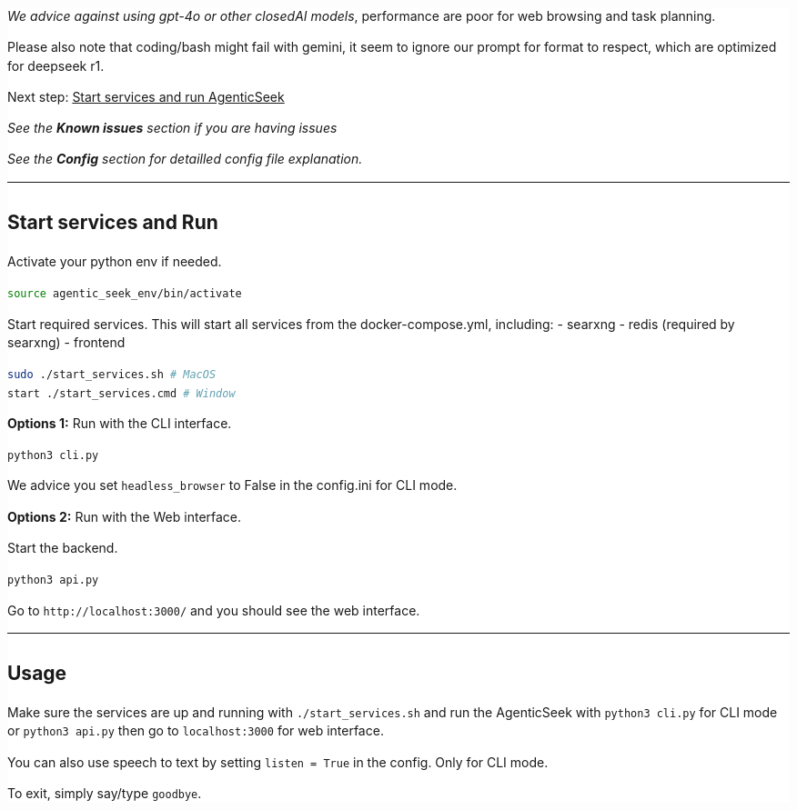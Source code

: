 *We advice against using gpt-4o or other closedAI models*, performance are poor for web browsing and task planning.

Please also note that coding/bash might fail with gemini, it seem to ignore our prompt for format to respect, which are optimized for deepseek r1.

Next step: [Start services and run AgenticSeek](#Start-services-and-Run)

*See the **Known issues** section if you are having issues*

*See the **Config** section for detailled config file explanation.*

---

## Start services and Run

Activate your python env if needed.
```sh
source agentic_seek_env/bin/activate
```

Start required services. This will start all services from the docker-compose.yml, including:
    - searxng
    - redis (required by searxng)
    - frontend

```sh
sudo ./start_services.sh # MacOS
start ./start_services.cmd # Window
```

**Options 1:** Run with the CLI interface.

```sh
python3 cli.py
```

We advice you set `headless_browser` to False in the config.ini for CLI mode.

**Options 2:** Run with the Web interface.

Start the backend.

```sh
python3 api.py
```

Go to `http://localhost:3000/` and you should see the web interface.

---

## Usage

Make sure the services are up and running with `./start_services.sh` and run the AgenticSeek with `python3 cli.py` for CLI mode or `python3 api.py` then go to `localhost:3000` for web interface.

You can also use speech to text by setting `listen = True` in the config. Only for CLI mode.

To exit, simply say/type `goodbye`.
